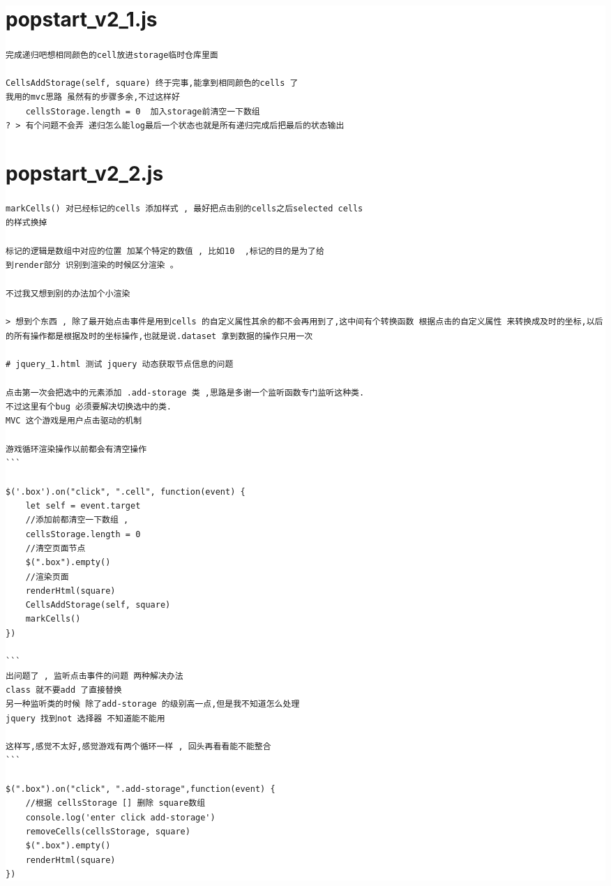 
# popstart_v2_1.js
    完成递归吧想相同颜色的cell放进storage临时仓库里面

    CellsAddStorage(self, square) 终于完事,能拿到相同颜色的cells 了
    我用的mvc思路 虽然有的步骤多余,不过这样好
        cellsStorage.length = 0  加入storage前清空一下数组
    ? > 有个问题不会弄 递归怎么能log最后一个状态也就是所有递归完成后把最后的状态输出

# popstart_v2_2.js
    markCells() 对已经标记的cells 添加样式 , 最好把点击别的cells之后selected cells
    的样式换掉

    标记的逻辑是数组中对应的位置 加某个特定的数值 , 比如10  ,标记的目的是为了给
    到render部分 识别到渲染的时候区分渲染 。 

    不过我又想到别的办法加个小渲染 

    > 想到个东西 , 除了最开始点击事件是用到cells 的自定义属性其余的都不会再用到了,这中间有个转换函数 根据点击的自定义属性 来转换成及时的坐标,以后的所有操作都是根据及时的坐标操作,也就是说.dataset 拿到数据的操作只用一次

    # jquery_1.html 测试 jquery 动态获取节点信息的问题

    点击第一次会把选中的元素添加 .add-storage 类 ,思路是多谢一个监听函数专门监听这种类.
    不过这里有个bug 必须要解决切换选中的类.
    MVC 这个游戏是用户点击驱动的机制

    游戏循环渲染操作以前都会有清空操作
    ```

    $('.box').on("click", ".cell", function(event) {
        let self = event.target
        //添加前都清空一下数组 , 
        cellsStorage.length = 0
        //清空页面节点
        $(".box").empty()
        //渲染页面
        renderHtml(square)
        CellsAddStorage(self, square)
        markCells()
    })
    
    ```
    出问题了 , 监听点击事件的问题 两种解决办法 
    class 就不要add 了直接替换
    另一种监听类的时候 除了add-storage 的级别高一点,但是我不知道怎么处理
    jquery 找到not 选择器 不知道能不能用

    这样写,感觉不太好,感觉游戏有两个循环一样 , 回头再看看能不能整合
    ```
    
    $(".box").on("click", ".add-storage",function(event) {
        //根据 cellsStorage [] 删除 square数组
        console.log('enter click add-storage')
        removeCells(cellsStorage, square)
        $(".box").empty()
        renderHtml(square)
    })
    